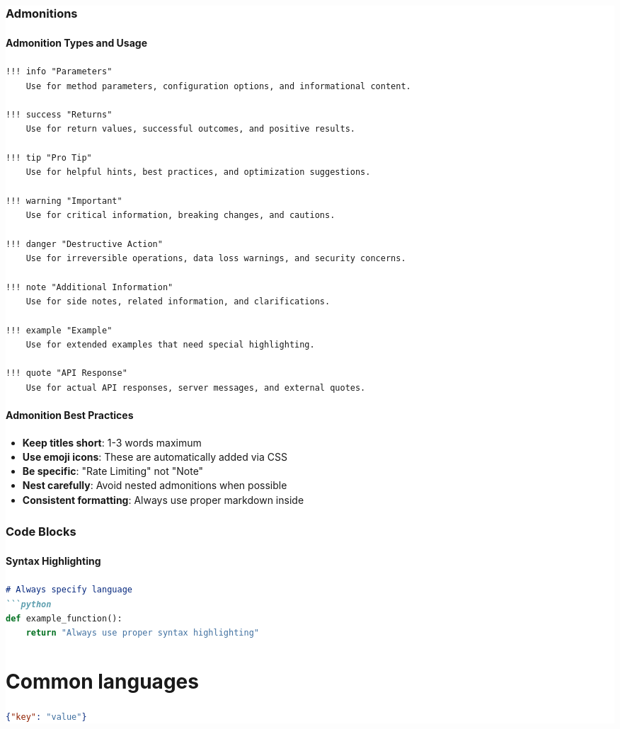 ### Admonitions

#### Admonition Types and Usage

```markdown
!!! info "Parameters"
    Use for method parameters, configuration options, and informational content.

!!! success "Returns"
    Use for return values, successful outcomes, and positive results.

!!! tip "Pro Tip"
    Use for helpful hints, best practices, and optimization suggestions.

!!! warning "Important"
    Use for critical information, breaking changes, and cautions.

!!! danger "Destructive Action"
    Use for irreversible operations, data loss warnings, and security concerns.

!!! note "Additional Information"
    Use for side notes, related information, and clarifications.

!!! example "Example"
    Use for extended examples that need special highlighting.

!!! quote "API Response"
    Use for actual API responses, server messages, and external quotes.
```

#### Admonition Best Practices
- **Keep titles short**: 1-3 words maximum
- **Use emoji icons**: These are automatically added via CSS
- **Be specific**: "Rate Limiting" not "Note"
- **Nest carefully**: Avoid nested admonitions when possible
- **Consistent formatting**: Always use proper markdown inside

### Code Blocks

#### Syntax Highlighting
```markdown
# Always specify language
```python
def example_function():
    return "Always use proper syntax highlighting"
```

# Common languages
```json
{"key": "value"}
```
